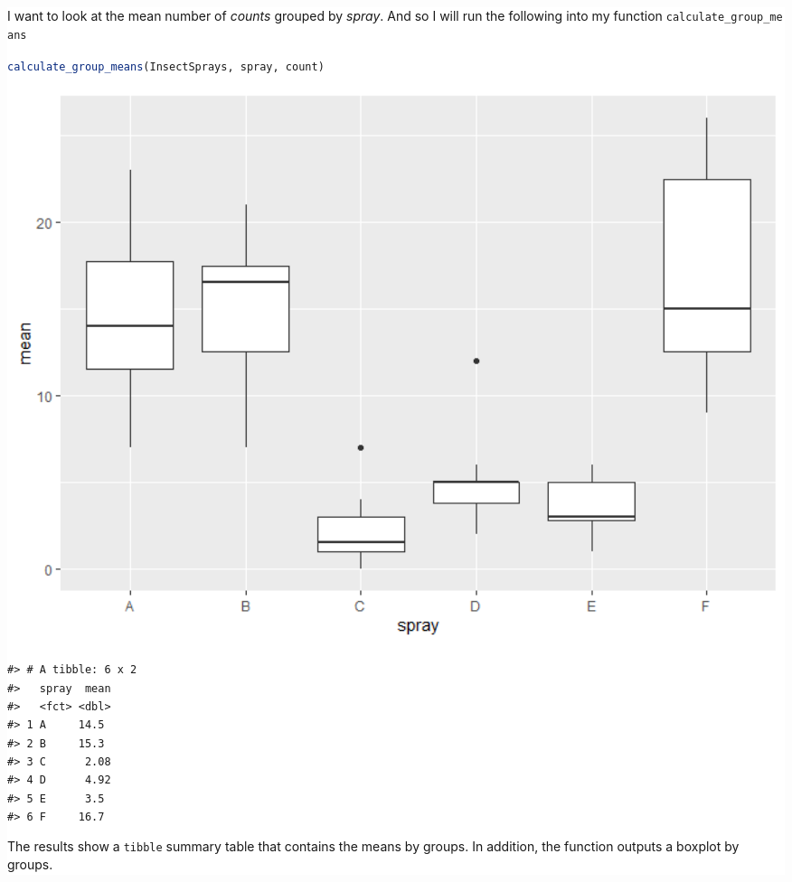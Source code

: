 I want to look at the mean number of *counts* grouped by *spray*. And so
I will run the following into my function `calculate_group_means`

``` r
calculate_group_means(InsectSprays, spray, count)
```

<img src="man/figures/README-unnamed-chunk-3-1.png" width="100%" />

    #> # A tibble: 6 x 2
    #>   spray  mean
    #>   <fct> <dbl>
    #> 1 A     14.5 
    #> 2 B     15.3 
    #> 3 C      2.08
    #> 4 D      4.92
    #> 5 E      3.5 
    #> 6 F     16.7

The results show a `tibble` summary table that contains the means by
groups. In addition, the function outputs a boxplot by groups.

